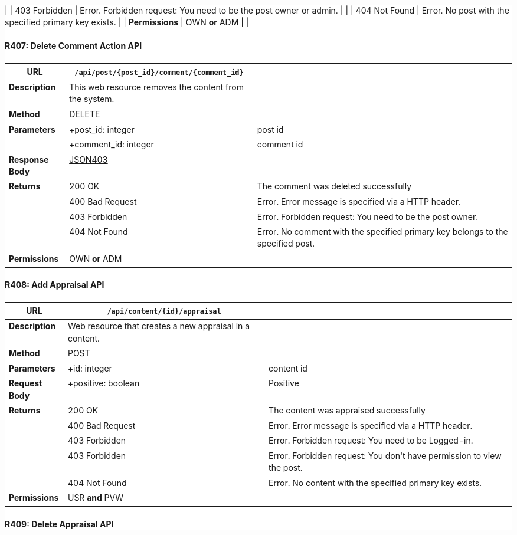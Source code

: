 |                  | 403 Forbidden   | Error. Forbidden request: You need to be the post owner or admin. |
|                  | 404 Not Found   | Error. No post with the specified primary key exists.  |
| **Permissions** | OWN __or__ ADM |  |


#### R407: Delete Comment Action API

| **URL**          | `/api/post/{post_id}/comment/{comment_id}` |  |
|---|---|---|
| **Description**  | This web resource removes the content from the system.|  |
| **Method**       | DELETE |   |
| **Parameters**  | +post_id: integer | post id  |
|                 | +comment_id: integer | comment id  |
| **Response Body** |[JSON403](a7.md#json403-addeditdelete-comment-comment)|
| **Returns**      | 200 OK          | The comment was deleted successfully                   |
|                  | 400 Bad Request | Error. Error message is specified via a HTTP header.   |
|                  | 403 Forbidden   | Error. Forbidden request: You need to be the post owner. |
|                  | 404 Not Found   | Error. No comment with the specified primary key belongs to the specified post.  |
| **Permissions** | OWN __or__ ADM |  |

#### R408: Add Appraisal API

| **URL**          | `/api/content/{id}/appraisal` |  |
|---|---|---|
| **Description**  | Web resource that creates a new appraisal in a content. |  |
| **Method**       | POST |   |
| **Parameters**  | +id: integer | content id  |
| **Request Body** | +positive: boolean | Positive  |
| **Returns**      | 200 OK          | The content was appraised successfully                   |
|                  | 400 Bad Request | Error. Error message is specified via a HTTP header.   |
|                  | 403 Forbidden   | Error. Forbidden request: You need to be Logged-in. |
|                  | 403 Forbidden   | Error. Forbidden request: You don't have permission to view the post. |
|                  | 404 Not Found   | Error. No content with the specified primary key exists.  |
| **Permissions** | USR __and__ PVW |  |


#### R409: Delete Appraisal API
